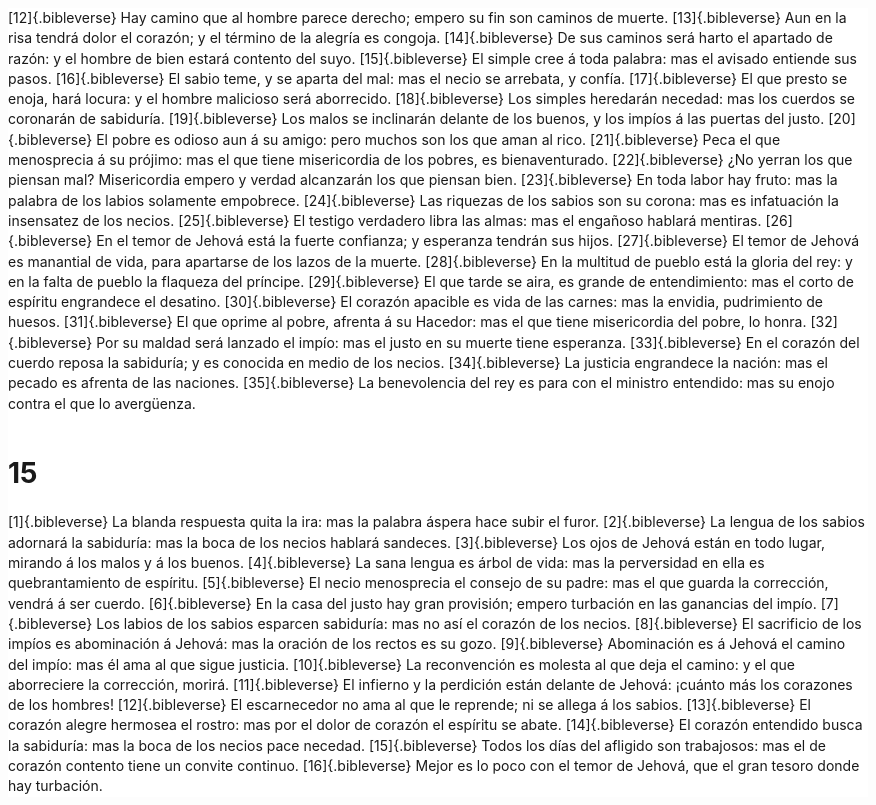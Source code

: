 [12]{.bibleverse} Hay camino que al hombre parece derecho; empero su fin son caminos de muerte. 
[13]{.bibleverse} Aun en la risa tendrá dolor el corazón; y el término de la alegría es congoja. 
[14]{.bibleverse} De sus caminos será harto el apartado de razón: y el hombre de bien estará contento del suyo. 
[15]{.bibleverse} El simple cree á toda palabra: mas el avisado entiende sus pasos. 
[16]{.bibleverse} El sabio teme, y se aparta del mal: mas el necio se arrebata, y confía. 
[17]{.bibleverse} El que presto se enoja, hará locura: y el hombre malicioso será aborrecido. 
[18]{.bibleverse} Los simples heredarán necedad: mas los cuerdos se coronarán de sabiduría. 
[19]{.bibleverse} Los malos se inclinarán delante de los buenos, y los impíos á las puertas del justo. 
[20]{.bibleverse} El pobre es odioso aun á su amigo: pero muchos son los que aman al rico. 
[21]{.bibleverse} Peca el que menosprecia á su prójimo: mas el que tiene misericordia de los pobres, es bienaventurado. 
[22]{.bibleverse} ¿No yerran los que piensan mal? Misericordia empero y verdad alcanzarán los que piensan bien. 
[23]{.bibleverse} En toda labor hay fruto: mas la palabra de los labios solamente empobrece. 
[24]{.bibleverse} Las riquezas de los sabios son su corona: mas es infatuación la insensatez de los necios. 
[25]{.bibleverse} El testigo verdadero libra las almas: mas el engañoso hablará mentiras. 
[26]{.bibleverse} En el temor de Jehová está la fuerte confianza; y esperanza tendrán sus hijos. 
[27]{.bibleverse} El temor de Jehová es manantial de vida, para apartarse de los lazos de la muerte. 
[28]{.bibleverse} En la multitud de pueblo está la gloria del rey: y en la falta de pueblo la flaqueza del príncipe. 
[29]{.bibleverse} El que tarde se aira, es grande de entendimiento: mas el corto de espíritu engrandece el desatino. 
[30]{.bibleverse} El corazón apacible es vida de las carnes: mas la envidia, pudrimiento de huesos. 
[31]{.bibleverse} El que oprime al pobre, afrenta á su Hacedor: mas el que tiene misericordia del pobre, lo honra. 
[32]{.bibleverse} Por su maldad será lanzado el impío: mas el justo en su muerte tiene esperanza. 
[33]{.bibleverse} En el corazón del cuerdo reposa la sabiduría; y es conocida en medio de los necios. 
[34]{.bibleverse} La justicia engrandece la nación: mas el pecado es afrenta de las naciones. 
[35]{.bibleverse} La benevolencia del rey es para con el ministro entendido: mas su enojo contra el que lo avergüenza. 

# 15 
[1]{.bibleverse} La blanda respuesta quita la ira: mas la palabra áspera hace subir el furor. 
[2]{.bibleverse} La lengua de los sabios adornará la sabiduría: mas la boca de los necios hablará sandeces. 
[3]{.bibleverse} Los ojos de Jehová están en todo lugar, mirando á los malos y á los buenos. 
[4]{.bibleverse} La sana lengua es árbol de vida: mas la perversidad en ella es quebrantamiento de espíritu. 
[5]{.bibleverse} El necio menosprecia el consejo de su padre: mas el que guarda la corrección, vendrá á ser cuerdo. 
[6]{.bibleverse} En la casa del justo hay gran provisión; empero turbación en las ganancias del impío. 
[7]{.bibleverse} Los labios de los sabios esparcen sabiduría: mas no así el corazón de los necios. 
[8]{.bibleverse} El sacrificio de los impíos es abominación á Jehová: mas la oración de los rectos es su gozo. 
[9]{.bibleverse} Abominación es á Jehová el camino del impío: mas él ama al que sigue justicia. 
[10]{.bibleverse} La reconvención es molesta al que deja el camino: y el que aborreciere la corrección, morirá. 
[11]{.bibleverse} El infierno y la perdición están delante de Jehová: ¡cuánto más los corazones de los hombres! 
[12]{.bibleverse} El escarnecedor no ama al que le reprende; ni se allega á los sabios. 
[13]{.bibleverse} El corazón alegre hermosea el rostro: mas por el dolor de corazón el espíritu se abate. 
[14]{.bibleverse} El corazón entendido busca la sabiduría: mas la boca de los necios pace necedad. 
[15]{.bibleverse} Todos los días del afligido son trabajosos: mas el de corazón contento tiene un convite continuo. 
[16]{.bibleverse} Mejor es lo poco con el temor de Jehová, que el gran tesoro donde hay turbación. 